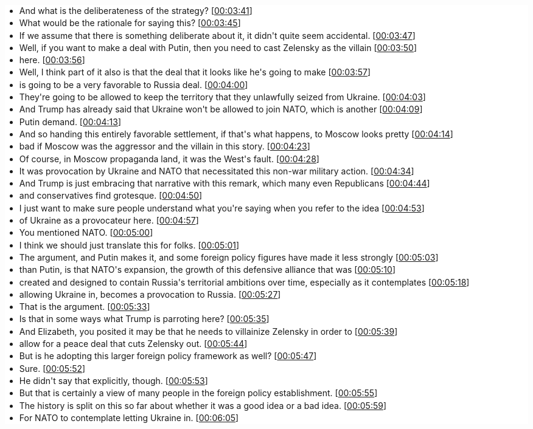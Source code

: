 *  And what is the deliberateness of the strategy? [[00:03:41](https://www.youtube.com/watch?v=RyobTdZ5sxo&t=221.08s)]
*  What would be the rationale for saying this? [[00:03:45](https://www.youtube.com/watch?v=RyobTdZ5sxo&t=225.02s)]
*  If we assume that there is something deliberate about it, it didn't quite seem accidental. [[00:03:47](https://www.youtube.com/watch?v=RyobTdZ5sxo&t=227.7s)]
*  Well, if you want to make a deal with Putin, then you need to cast Zelensky as the villain [[00:03:50](https://www.youtube.com/watch?v=RyobTdZ5sxo&t=230.7s)]
*  here. [[00:03:56](https://www.youtube.com/watch?v=RyobTdZ5sxo&t=236.14s)]
*  Well, I think part of it also is that the deal that it looks like he's going to make [[00:03:57](https://www.youtube.com/watch?v=RyobTdZ5sxo&t=237.14s)]
*  is going to be a very favorable to Russia deal. [[00:04:00](https://www.youtube.com/watch?v=RyobTdZ5sxo&t=240.7s)]
*  They're going to be allowed to keep the territory that they unlawfully seized from Ukraine. [[00:04:03](https://www.youtube.com/watch?v=RyobTdZ5sxo&t=243.3s)]
*  And Trump has already said that Ukraine won't be allowed to join NATO, which is another [[00:04:09](https://www.youtube.com/watch?v=RyobTdZ5sxo&t=249.06s)]
*  Putin demand. [[00:04:13](https://www.youtube.com/watch?v=RyobTdZ5sxo&t=253.06s)]
*  And so handing this entirely favorable settlement, if that's what happens, to Moscow looks pretty [[00:04:14](https://www.youtube.com/watch?v=RyobTdZ5sxo&t=254.54s)]
*  bad if Moscow was the aggressor and the villain in this story. [[00:04:23](https://www.youtube.com/watch?v=RyobTdZ5sxo&t=263.74s)]
*  Of course, in Moscow propaganda land, it was the West's fault. [[00:04:28](https://www.youtube.com/watch?v=RyobTdZ5sxo&t=268.46s)]
*  It was provocation by Ukraine and NATO that necessitated this non-war military action. [[00:04:34](https://www.youtube.com/watch?v=RyobTdZ5sxo&t=274.78s)]
*  And Trump is just embracing that narrative with this remark, which many even Republicans [[00:04:44](https://www.youtube.com/watch?v=RyobTdZ5sxo&t=284.9s)]
*  and conservatives find grotesque. [[00:04:50](https://www.youtube.com/watch?v=RyobTdZ5sxo&t=290.62s)]
*  I just want to make sure people understand what you're saying when you refer to the idea [[00:04:53](https://www.youtube.com/watch?v=RyobTdZ5sxo&t=293.21999999999997s)]
*  of Ukraine as a provocateur here. [[00:04:57](https://www.youtube.com/watch?v=RyobTdZ5sxo&t=297.86s)]
*  You mentioned NATO. [[00:05:00](https://www.youtube.com/watch?v=RyobTdZ5sxo&t=300.65999999999997s)]
*  I think we should just translate this for folks. [[00:05:01](https://www.youtube.com/watch?v=RyobTdZ5sxo&t=301.65999999999997s)]
*  The argument, and Putin makes it, and some foreign policy figures have made it less strongly [[00:05:03](https://www.youtube.com/watch?v=RyobTdZ5sxo&t=303.9s)]
*  than Putin, is that NATO's expansion, the growth of this defensive alliance that was [[00:05:10](https://www.youtube.com/watch?v=RyobTdZ5sxo&t=310.70000000000005s)]
*  created and designed to contain Russia's territorial ambitions over time, especially as it contemplates [[00:05:18](https://www.youtube.com/watch?v=RyobTdZ5sxo&t=318.46000000000004s)]
*  allowing Ukraine in, becomes a provocation to Russia. [[00:05:27](https://www.youtube.com/watch?v=RyobTdZ5sxo&t=327.22s)]
*  That is the argument. [[00:05:33](https://www.youtube.com/watch?v=RyobTdZ5sxo&t=333.66s)]
*  Is that in some ways what Trump is parroting here? [[00:05:35](https://www.youtube.com/watch?v=RyobTdZ5sxo&t=335.22s)]
*  And Elizabeth, you posited it may be that he needs to villainize Zelensky in order to [[00:05:39](https://www.youtube.com/watch?v=RyobTdZ5sxo&t=339.98s)]
*  allow for a peace deal that cuts Zelensky out. [[00:05:44](https://www.youtube.com/watch?v=RyobTdZ5sxo&t=344.1s)]
*  But is he adopting this larger foreign policy framework as well? [[00:05:47](https://www.youtube.com/watch?v=RyobTdZ5sxo&t=347.66s)]
*  Sure. [[00:05:52](https://www.youtube.com/watch?v=RyobTdZ5sxo&t=352.78000000000003s)]
*  He didn't say that explicitly, though. [[00:05:53](https://www.youtube.com/watch?v=RyobTdZ5sxo&t=353.78000000000003s)]
*  But that is certainly a view of many people in the foreign policy establishment. [[00:05:55](https://www.youtube.com/watch?v=RyobTdZ5sxo&t=355.22s)]
*  The history is split on this so far about whether it was a good idea or a bad idea. [[00:05:59](https://www.youtube.com/watch?v=RyobTdZ5sxo&t=359.66s)]
*  For NATO to contemplate letting Ukraine in. [[00:06:05](https://www.youtube.com/watch?v=RyobTdZ5sxo&t=365.14000000000004s)]